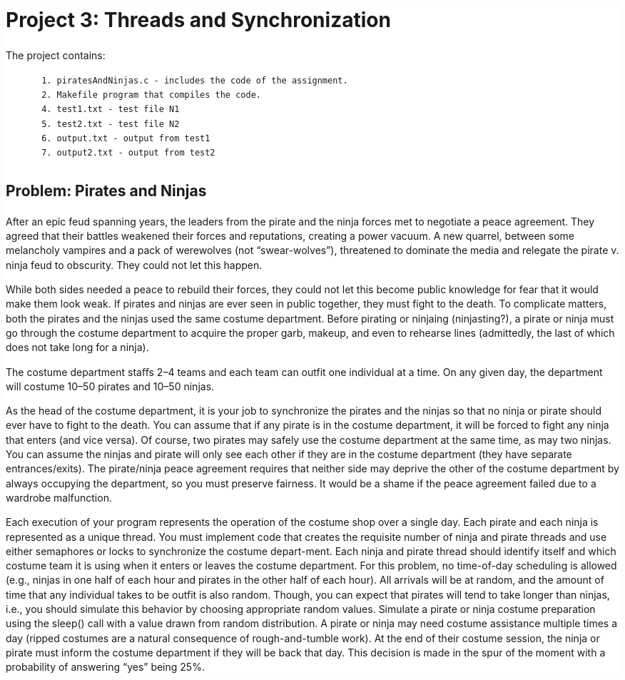 ﻿# Project 3: Threads and Synchronization

The project contains:
	       
	       1. piratesAndNinjas.c - includes the code of the assignment.
	       2. Makefile program that compiles the code.
	       4. test1.txt - test file N1
	       5. test2.txt - test file N2
	       6. output.txt - output from test1
	       7. output2.txt - output from test2

  

## Problem: Pirates and Ninjas

After an epic feud spanning years, the leaders from the pirate and the ninja forces met to negotiate a peace agreement. They agreed that their battles weakened their forces and reputations, creating a power vacuum. A new quarrel, between some melancholy vampires and a pack of werewolves (not “swear-wolves”), threatened to dominate the media and relegate the pirate v. ninja feud to obscurity. They could not let this happen.

While both sides needed a peace to rebuild their forces, they could not let this become public knowledge for fear that it would make them look weak. If pirates and ninjas are ever seen in public together, they must fight to the death. To complicate matters, both the pirates and the ninjas used the same costume department. Before pirating or ninjaing (ninjasting?), a pirate or ninja must go through the costume department to acquire the proper garb, makeup, and even to rehearse lines (admittedly, the last of which does not take long for a ninja).

The costume department staﬀs 2–4 teams and each team can outfit one individual at a time. On any given day, the department will costume 10–50 pirates and 10–50 ninjas.

As the head of the costume department, it is your job to synchronize the pirates and the ninjas so that no ninja or pirate should ever have to fight to the death. You can assume that if any pirate is in the costume department, it will be forced to fight any ninja that enters (and vice versa). Of course, two pirates may safely use the costume department at the same time, as may two ninjas. You can assume the ninjas and pirate will only see each other if they are in the costume department (they have separate entrances/exits). The pirate/ninja peace agreement requires that neither side may deprive the other of the costume department by always occupying the department, so you must preserve fairness. It would be a shame if the peace agreement failed due to a wardrobe malfunction.

Each execution of your program represents the operation of the costume shop over a single day. Each pirate and each ninja is represented as a unique thread. You must implement code that creates the requisite number of ninja and pirate threads and use either semaphores or locks to synchronize the costume depart-ment. Each ninja and pirate thread should identify itself and which costume team it is using when it enters or leaves the costume department. For this problem, no time-of-day scheduling is allowed (e.g., ninjas in one half of each hour and pirates in the other half of each hour). All arrivals will be at random, and the amount of time that any individual takes to be outfit is also random. Though, you can expect that pirates will tend to take longer than ninjas, i.e., you should simulate this behavior by choosing appropriate random values. Simulate a pirate or ninja costume preparation using the sleep() call with a value drawn from random distribution. A pirate or ninja may need costume assistance multiple times a day (ripped costumes are a natural consequence of rough-and-tumble work). At the end of their costume session, the ninja or pirate must inform the costume department if they will be back that day. This decision is made in the spur of the moment with a probability of answering “yes” being 25%.
